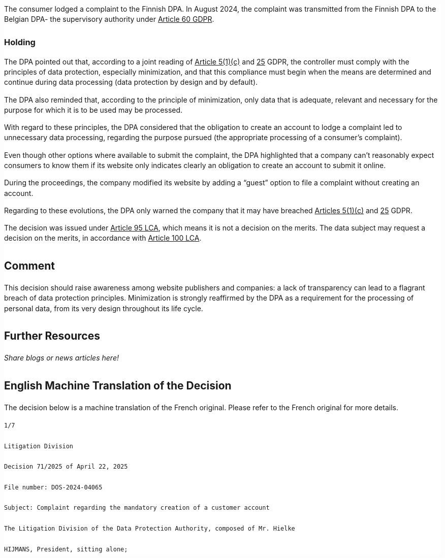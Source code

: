 The consumer lodged a complaint to the Finnish DPA. In August 2024, the complaint was transmitted from the Finnish DPA to the Belgian DPA- the supervisory authority under [Article 60 GDPR](/index.php?title=Article_60_GDPR "Article 60 GDPR").

### Holding

The DPA pointed out that, according to a joint reading of [Article 5(1)(c)](/index.php?title=Article_5_GDPR "Article 5 GDPR") and [25](/index.php?title=Article_25_GDPR "Article 25 GDPR") GDPR, the controller must comply with the principles of data protection, especially minimization, and that this compliance must begin when the means are determined and continue during data processing (data protection by design and by default).

The DPA also reminded that, according to the principle of minimization, only data that is adequate, relevant and necessary for the purpose for which it is to be used may be processed.

With regard to these principles, the DPA considered that the obligation to create an account to lodge a complaint led to unnecessary data processing, regarding the purpose pursued (the appropriate processing of a consumer’s complaint).

Even though other options where available to submit the complaint, the DPA highlighted that a company can’t reasonably expect consumers to know them if its website only indicates clearly an obligation to create an account to submit it online.

During the proceedings, the company modified its website by adding a “guest” option to file a complaint without creating an account.

Regarding to these evolutions, the DPA only warned the company that it may have breached [Articles 5(1)(c)](/index.php?title=Article_5_GDPR "Article 5 GDPR") and [25](/index.php?title=Article_25_GDPR "Article 25 GDPR") GDPR.

The decision was issued under [Article 95 LCA](/index.php?title=Article_95_LCA&action=edit&redlink=1 "Article 95 LCA (page does not exist)"), which means it is not a decision on the merits. The data subject may request a decision on the merits, in accordance with [Article 100 LCA](/index.php?title=Article_100_LCA&action=edit&redlink=1 "Article 100 LCA (page does not exist)").

## Comment

This decision should raise awareness among website publishers and companies: a lack of transparency can lead to a flagrant breach of data protection principles. Minimization is strongly reaffirmed by the DPA as a requirement for the processing of personal data, from its very design throughout its life cycle.

## Further Resources

_Share blogs or news articles here!_

## English Machine Translation of the Decision

The decision below is a machine translation of the French original. Please refer to the French original for more details.

```
1/7

Litigation Division

Decision 71/2025 of April 22, 2025

File number: DOS-2024-04065

Subject: Complaint regarding the mandatory creation of a customer account

The Litigation Division of the Data Protection Authority, composed of Mr. Hielke

HIJMANS, President, sitting alone;

```